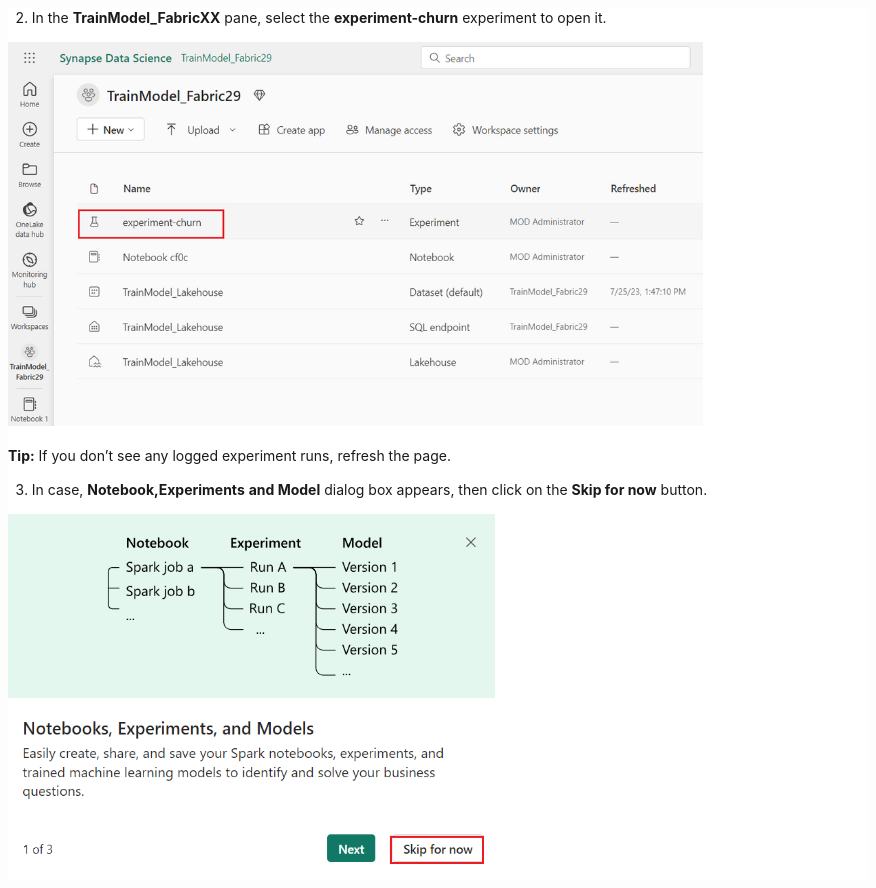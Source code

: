 2.  In the **TrainModel_FabricXX** pane, select
    the **experiment-churn** experiment to open it.

<img src="./media/image48.png"
style="width:7.23529in;height:4.00189in" />

**Tip:** If you don’t see any logged experiment runs, refresh the page.

3.  In case, **Notebook,Experiments** **and Model** dialog box appears,
    then click on the **Skip for now** button.

<img src="./media/image49.png"
style="width:5.07765in;height:3.75476in" />
